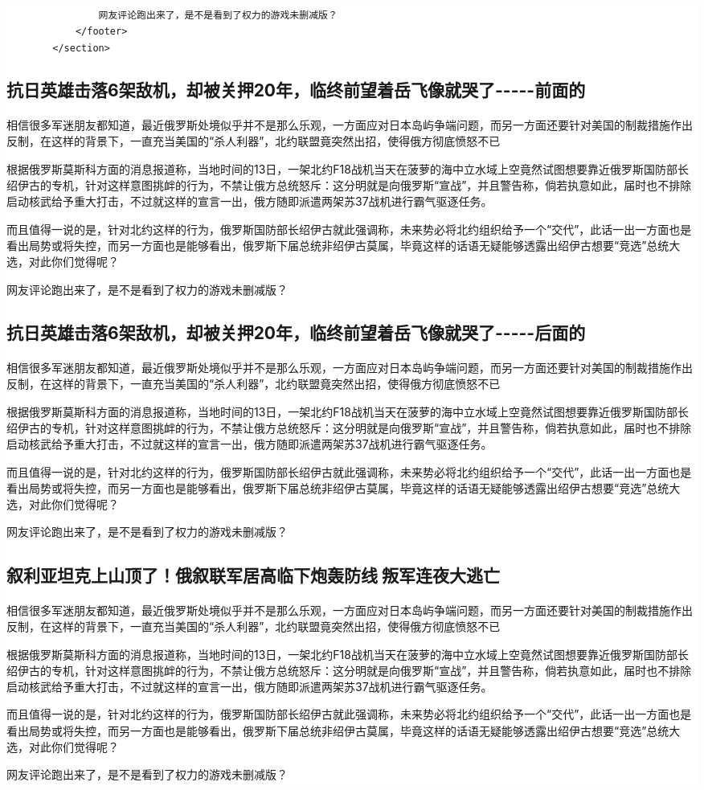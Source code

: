 					网友评论跑出来了，是不是看到了权力的游戏未删减版？
				</footer>
			</section>
			
</article>
	
<article class="same-parent">
			<section>
				<h2>抗日英雄击落6架敌机，却被关押20年，临终前望着岳飞像就哭了-----前面的</h2>
				<content>
					<p>相信很多军迷朋友都知道，最近俄罗斯处境似乎并不是那么乐观，一方面应对日本岛屿争端问题，而另一方面还要针对美国的制裁措施作出反制，在这样的背景下，一直充当美国的“杀人利器”，北约联盟竟突然出招，使得俄方彻底愤怒不已</p>
					<p>根据俄罗斯莫斯科方面的消息报道称，当地时间的13日，一架北约F18战机当天在菠萝的海中立水域上空竟然试图想要靠近俄罗斯国防部长绍伊古的专机，针对这样意图挑衅的行为，不禁让俄方总统怒斥：这分明就是向俄罗斯“宣战”，并且警告称，倘若执意如此，届时也不排除启动核武给予重大打击，不过就这样的宣言一出，俄方随即派遣两架苏37战机进行霸气驱逐任务。</p>
					<p>而且值得一说的是，针对北约这样的行为，俄罗斯国防部长绍伊古就此强调称，未来势必将北约组织给予一个“交代”，此话一出一方面也是看出局势或将失控，而另一方面也是能够看出，俄罗斯下届总统非绍伊古莫属，毕竟这样的话语无疑能够透露出绍伊古想要“竞选”总统大选，对此你们觉得呢？</p>
				</content>
			</section>
			<footer>
				网友评论跑出来了，是不是看到了权力的游戏未删减版？
			</footer>
			<section>
				<h2>抗日英雄击落6架敌机，却被关押20年，临终前望着岳飞像就哭了-----后面的</h2>
				<content>
					<p>相信很多军迷朋友都知道，最近俄罗斯处境似乎并不是那么乐观，一方面应对日本岛屿争端问题，而另一方面还要针对美国的制裁措施作出反制，在这样的背景下，一直充当美国的“杀人利器”，北约联盟竟突然出招，使得俄方彻底愤怒不已</p>
					<p>根据俄罗斯莫斯科方面的消息报道称，当地时间的13日，一架北约F18战机当天在菠萝的海中立水域上空竟然试图想要靠近俄罗斯国防部长绍伊古的专机，针对这样意图挑衅的行为，不禁让俄方总统怒斥：这分明就是向俄罗斯“宣战”，并且警告称，倘若执意如此，届时也不排除启动核武给予重大打击，不过就这样的宣言一出，俄方随即派遣两架苏37战机进行霸气驱逐任务。</p>
					<p>而且值得一说的是，针对北约这样的行为，俄罗斯国防部长绍伊古就此强调称，未来势必将北约组织给予一个“交代”，此话一出一方面也是看出局势或将失控，而另一方面也是能够看出，俄罗斯下届总统非绍伊古莫属，毕竟这样的话语无疑能够透露出绍伊古想要“竞选”总统大选，对此你们觉得呢？</p>
				</content>
				<footer>
					网友评论跑出来了，是不是看到了权力的游戏未删减版？
				</footer>
			</section>
</article>
	
<article>
			<section>
				<h2>叙利亚坦克上山顶了！俄叙联军居高临下炮轰防线 叛军连夜大逃亡</h2>
				<content>
					<p>相信很多军迷朋友都知道，最近俄罗斯处境似乎并不是那么乐观，一方面应对日本岛屿争端问题，而另一方面还要针对美国的制裁措施作出反制，在这样的背景下，一直充当美国的“杀人利器”，北约联盟竟突然出招，使得俄方彻底愤怒不已</p>
					<p>根据俄罗斯莫斯科方面的消息报道称，当地时间的13日，一架北约F18战机当天在菠萝的海中立水域上空竟然试图想要靠近俄罗斯国防部长绍伊古的专机，针对这样意图挑衅的行为，不禁让俄方总统怒斥：这分明就是向俄罗斯“宣战”，并且警告称，倘若执意如此，届时也不排除启动核武给予重大打击，不过就这样的宣言一出，俄方随即派遣两架苏37战机进行霸气驱逐任务。</p>
					<p>而且值得一说的是，针对北约这样的行为，俄罗斯国防部长绍伊古就此强调称，未来势必将北约组织给予一个“交代”，此话一出一方面也是看出局势或将失控，而另一方面也是能够看出，俄罗斯下届总统非绍伊古莫属，毕竟这样的话语无疑能够透露出绍伊古想要“竞选”总统大选，对此你们觉得呢？</p>
				</content>
				<footer>
					网友评论跑出来了，是不是看到了权力的游戏未删减版？
				</footer>
			</section>
			
